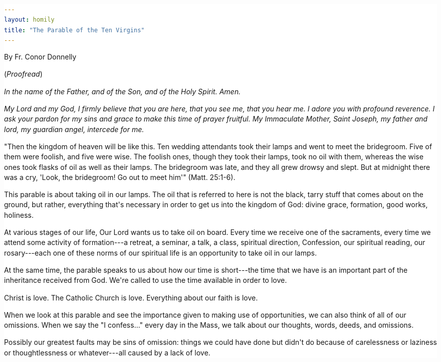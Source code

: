 ```yaml
---
layout: homily
title: "The Parable of the Ten Virgins"
---
```



By Fr. Conor Donnelly

(*Proofread*)

*In the name of the Father, and of the Son, and of the Holy Spirit.
Amen.*

*My Lord and my God, I firmly believe that you are here, that you see
me, that you hear me. I adore you with profound reverence. I ask your
pardon for my sins and grace to make this time of prayer fruitful. My
Immaculate Mother, Saint Joseph, my father and lord, my guardian angel,
intercede for me.*

"Then the kingdom of heaven will be like this. Ten wedding attendants
took their lamps and went to meet the bridegroom. Five of them were
foolish, and five were wise. The foolish ones, though they took their
lamps, took no oil with them, whereas the wise ones took flasks of oil
as well as their lamps. The bridegroom was late, and they all grew
drowsy and slept. But at midnight there was a cry, 'Look, the
bridegroom! Go out to meet him'" (Matt. 25:1-6).

This parable is about taking oil in our lamps. The oil that is referred
to here is not the black, tarry stuff that comes about on the ground,
but rather, everything that\'s necessary in order to get us into the
kingdom of God: divine grace, formation, good works, holiness.

At various stages of our life, Our Lord wants us to take oil on board.
Every time we receive one of the sacraments, every time we attend some
activity of formation---a retreat, a seminar, a talk, a class, spiritual
direction, Confession, our spiritual reading, our rosary---each one of
these norms of our spiritual life is an opportunity to take oil in our
lamps.

At the same time, the parable speaks to us about how our time is
short---the time that we have is an important part of the inheritance
received from God. We\'re called to use the time available in order to
love.

Christ is love. The Catholic Church is love. Everything about our faith
is love.

When we look at this parable and see the importance given to making use
of opportunities, we can also think of all of our omissions. When we say
the "I confess..." every day in the Mass, we talk about our thoughts,
words, deeds, and omissions.

Possibly our greatest faults may be sins of omission: things we could
have done but didn\'t do because of carelessness or laziness or
thoughtlessness or whatever---all caused by a lack of love.
